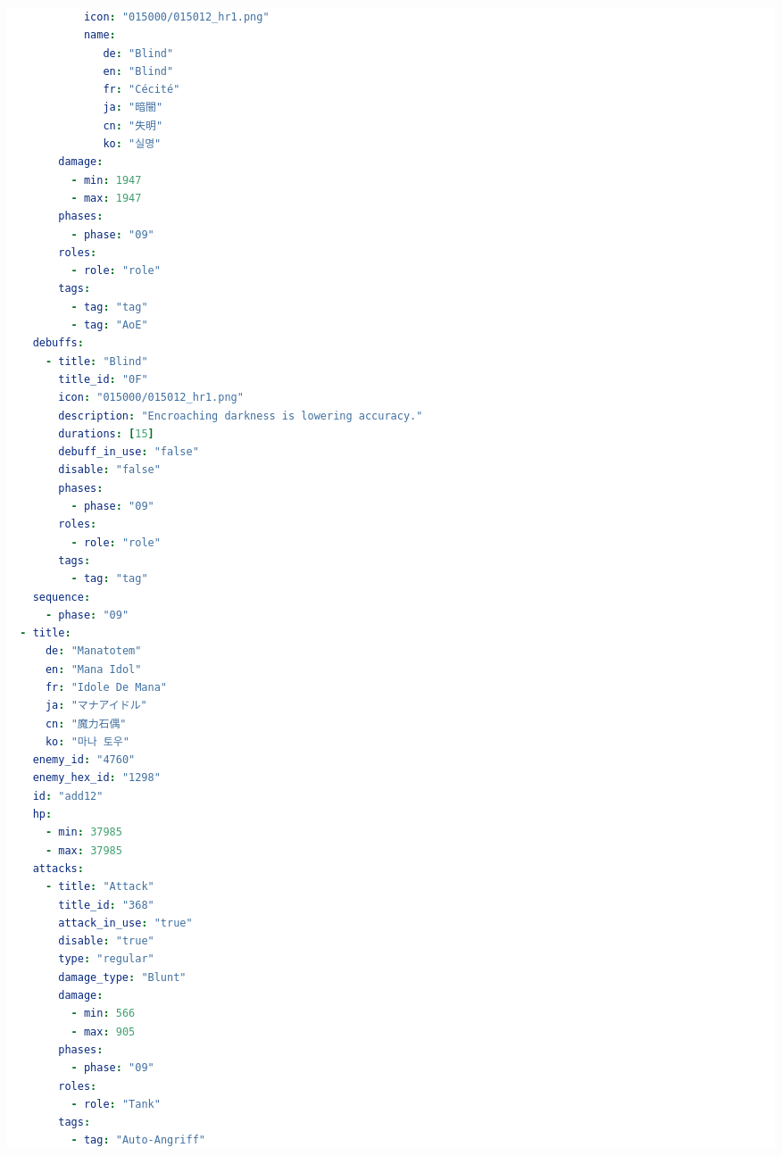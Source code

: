 ```yaml
            icon: "015000/015012_hr1.png"
            name:
               de: "Blind"
               en: "Blind"
               fr: "Cécité"
               ja: "暗闇"
               cn: "失明"
               ko: "실명"
        damage:
          - min: 1947
          - max: 1947
        phases:
          - phase: "09"
        roles:
          - role: "role"
        tags:
          - tag: "tag"
          - tag: "AoE"
    debuffs:
      - title: "Blind"
        title_id: "0F"
        icon: "015000/015012_hr1.png"
        description: "Encroaching darkness is lowering accuracy."
        durations: [15]
        debuff_in_use: "false"
        disable: "false"
        phases:
          - phase: "09"
        roles:
          - role: "role"
        tags:
          - tag: "tag"
    sequence:
      - phase: "09"
  - title:
      de: "Manatotem"
      en: "Mana Idol"
      fr: "Idole De Mana"
      ja: "マナアイドル"
      cn: "魔力石偶"
      ko: "마나 토우"
    enemy_id: "4760"
    enemy_hex_id: "1298"
    id: "add12"
    hp:
      - min: 37985
      - max: 37985
    attacks:
      - title: "Attack"
        title_id: "368"
        attack_in_use: "true"
        disable: "true"
        type: "regular"
        damage_type: "Blunt"
        damage:
          - min: 566
          - max: 905
        phases:
          - phase: "09"
        roles:
          - role: "Tank"
        tags:
          - tag: "Auto-Angriff"
```
